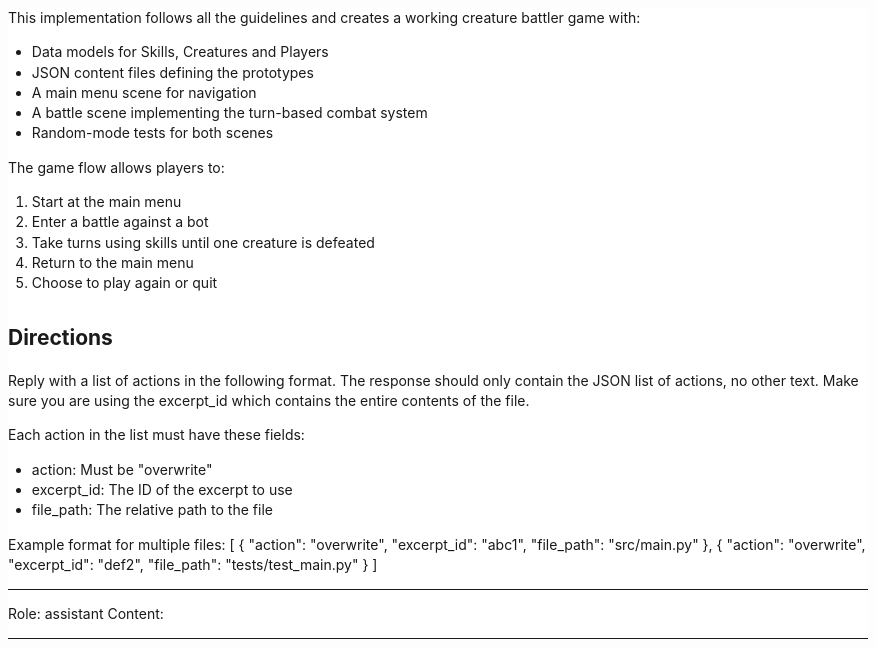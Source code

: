 This implementation follows all the guidelines and creates a working creature battler game with:
- Data models for Skills, Creatures and Players
- JSON content files defining the prototypes
- A main menu scene for navigation
- A battle scene implementing the turn-based combat system
- Random-mode tests for both scenes

The game flow allows players to:
1. Start at the main menu
2. Enter a battle against a bot
3. Take turns using skills until one creature is defeated
4. Return to the main menu
5. Choose to play again or quit

## Directions
Reply with a list of actions in the following format. The response should only contain the JSON list of actions, no other text.
Make sure you are using the excerpt_id which contains the entire contents of the file.

Each action in the list must have these fields:
- action: Must be "overwrite"
- excerpt_id: The ID of the excerpt to use
- file_path: The relative path to the file

Example format for multiple files:
[
    {
        "action": "overwrite",
        "excerpt_id": "abc1",
        "file_path": "src/main.py"
    },
    {
        "action": "overwrite",
        "excerpt_id": "def2",
        "file_path": "tests/test_main.py"
    }
]
__________________
Role: assistant
Content: 
__________________
